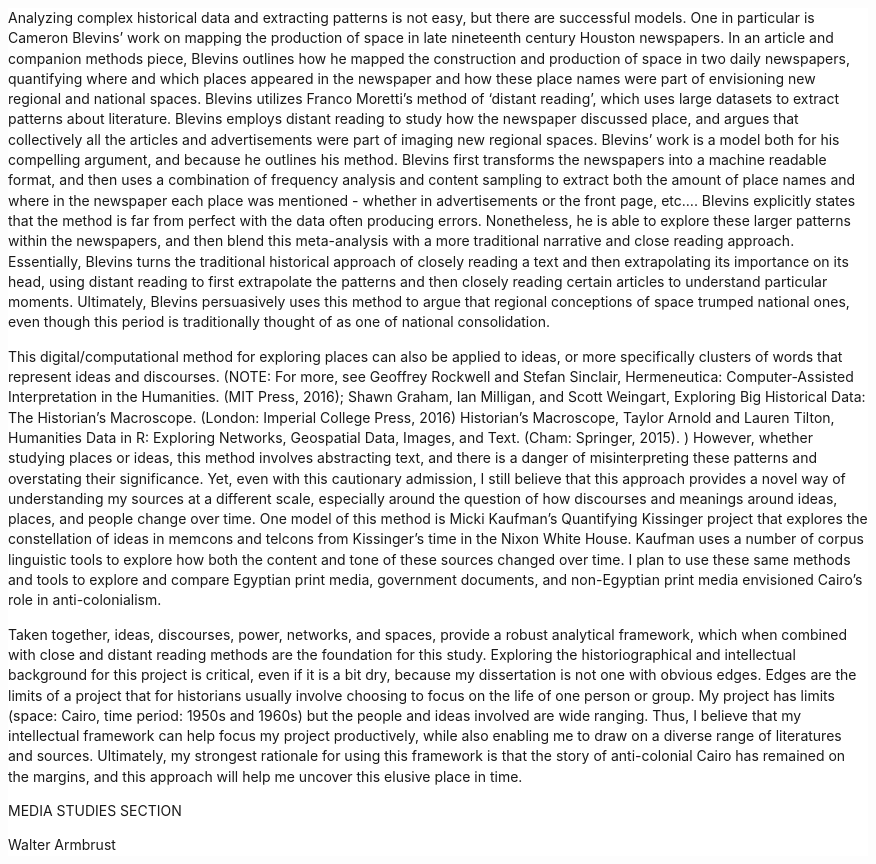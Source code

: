 Analyzing complex historical data and extracting patterns is not easy, but there are successful models. One in particular is Cameron Blevins’ work on mapping the production of space in late nineteenth century Houston newspapers. In an article and companion methods piece, Blevins outlines how he mapped the construction and production of space in two daily newspapers, quantifying where and which places appeared in the newspaper and how these place names were part of envisioning new regional and national spaces. Blevins utilizes Franco Moretti’s method of ‘distant reading’, which uses large datasets to extract patterns about literature. Blevins employs distant reading to study how the newspaper discussed place, and argues that collectively all the articles and advertisements were part of imaging new regional spaces. Blevins’ work is a model both for his compelling argument, and because he outlines his method. Blevins first transforms the newspapers into a machine readable format, and then uses a combination of frequency analysis and content sampling to extract both the amount of place names and where in the newspaper each place was mentioned - whether in advertisements or the front page, etc…. Blevins explicitly states that the method is far from perfect with the data often producing errors. Nonetheless, he is able to explore these larger patterns within the newspapers, and then blend this meta-analysis with a more traditional narrative and close reading approach. Essentially, Blevins turns the traditional historical approach of closely reading a text and then extrapolating its importance on its head, using distant reading to first extrapolate the patterns and then closely reading certain articles to understand particular moments. Ultimately, Blevins persuasively uses this method to argue that regional conceptions of space trumped national ones, even though this period is traditionally thought of as one of national consolidation. 

This digital/computational method for exploring places can also be applied to ideas, or more specifically clusters of words that represent ideas and discourses. (NOTE:  For more, see Geoffrey Rockwell and Stefan Sinclair, Hermeneutica: Computer-Assisted Interpretation in the Humanities. (MIT Press, 2016); Shawn Graham, Ian Milligan, and Scott Weingart, Exploring Big Historical Data: The Historian’s Macroscope. (London: Imperial College Press, 2016) Historian’s Macroscope, Taylor Arnold and Lauren Tilton, Humanities Data in R: Exploring Networks, Geospatial Data, Images, and Text. (Cham: Springer, 2015). ) However, whether studying places or ideas, this method involves abstracting text, and there is a danger of misinterpreting these patterns and overstating their significance. Yet, even with this cautionary admission, I still believe that this approach provides a novel way of understanding my sources at a different scale, especially around the question of how discourses and meanings around ideas, places, and people change over time. One model of this method is Micki Kaufman’s Quantifying Kissinger project that explores the constellation of ideas in memcons and telcons from Kissinger’s time in the Nixon White House. Kaufman uses a number of corpus linguistic tools to explore how both the content and tone of these sources changed over time. I plan to use these same methods and tools to explore and compare Egyptian print media, government documents, and non-Egyptian print media envisioned Cairo’s role in anti-colonialism. 

Taken together, ideas, discourses, power, networks, and spaces, provide a robust analytical framework, which when combined with close and distant reading methods are the foundation for this study. Exploring the historiographical and intellectual background for this project is critical, even if it is a bit dry, because my dissertation is not one with obvious edges. Edges are the limits of a project that for historians usually involve choosing to focus on the life of one person or group. My project has limits (space: Cairo, time period: 1950s and 1960s) but the people and ideas involved are wide ranging. Thus, I believe that my intellectual framework can help focus my project productively, while also enabling me to draw on a diverse range of literatures and sources. Ultimately, my strongest rationale for using this framework is that the story of anti-colonial Cairo has remained on the margins, and this approach will help me uncover this elusive place in time. 

MEDIA STUDIES SECTION

Walter Armbrust
